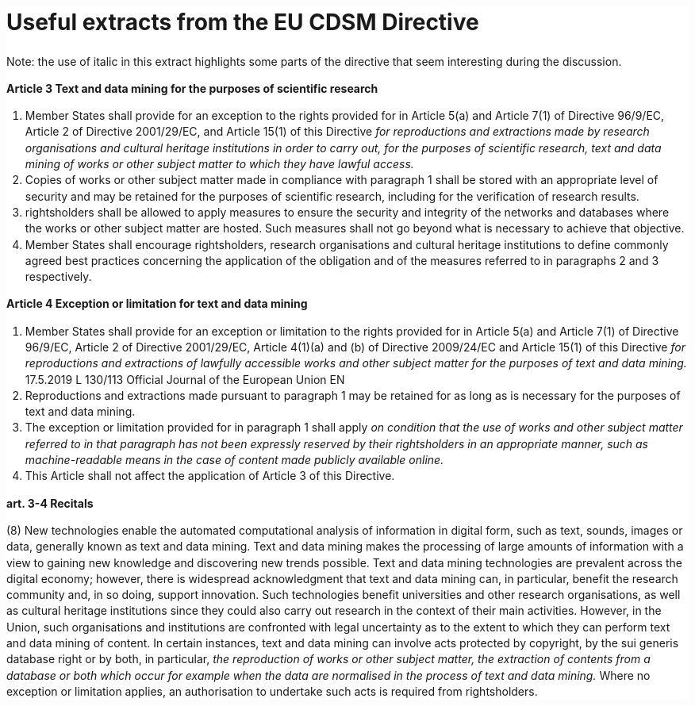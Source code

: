 # Useful extracts from the EU CDSM Directive

Note: the use of italic in this extract highlights some parts of the directive that seem interesting during the discussion.

**Article 3 Text and data mining for the purposes of scientific research**

1. Member States shall provide for an exception to the rights provided for in Article 5(a) and Article 7(1) of Directive 96/9/EC, Article 2 of Directive 2001/29/EC, and Article 15(1) of this Directive *for reproductions and extractions made by research organisations and cultural heritage institutions in order to carry out, for the purposes of scientific research, text and data mining of works or other subject matter to which they have lawful access.*
2. Copies of works or other subject matter made in compliance with paragraph 1 shall be stored with an appropriate level of security and may be retained for the purposes of scientific research, including for the verification of research results.
3. rightsholders shall be allowed to apply measures to ensure the security and integrity of the networks and databases where the works or other subject matter are hosted. Such measures shall not go beyond what is necessary to achieve that objective. 
4. Member States shall encourage rightsholders, research organisations and cultural heritage institutions to define commonly agreed best practices concerning the application of the obligation and of the measures referred to in paragraphs 2 and 3 respectively. 
 
**Article 4 Exception or limitation for text and data mining**

1. Member States shall provide for an exception or limitation to the rights provided for in Article 5(a) and Article 7(1) of Directive 96/9/EC, Article 2 of Directive 2001/29/EC, Article 4(1)(a) and (b) of Directive 2009/24/EC and Article 15(1) of this Directive *for reproductions and extractions of lawfully accessible works and other subject matter for the purposes of text and data mining.* 17.5.2019 L 130/113 Official Journal of the European Union EN
2. Reproductions and extractions made pursuant to paragraph 1 may be retained for as long as is necessary for the purposes of text and data mining.
3. The exception or limitation provided for in paragraph 1 shall apply *on condition that the use of works and other subject matter referred to in that paragraph has not been expressly reserved by their rightsholders in an appropriate manner, such as machine-readable means in the case of content made publicly available online.*
4. This Article shall not affect the application of Article 3 of this Directive.

**art. 3-4 Recitals**

(8) New technologies enable the automated computational analysis of information in digital form, such as text, sounds, images or data, generally known as text and data mining. Text and data mining makes the processing of large amounts of information with a view to gaining new knowledge and discovering new trends possible. Text and data mining technologies are prevalent across the digital economy; however, there is widespread acknowledgment that text and data mining can, in particular, benefit the research community and, in so doing, support innovation. Such technologies benefit universities and other research organisations, as well as cultural heritage institutions since they could also carry out research in the context of their main activities. However, in the Union, such organisations and institutions are confronted with legal uncertainty as to the extent to which they can perform text and data mining of content. In certain instances, text and data mining can involve acts protected by copyright, by the sui generis database right or by both, in particular, *the reproduction of works or other subject matter, the extraction of contents from a database or both which occur for example when the data are normalised in the process of text and data mining.* Where no exception or limitation applies, an authorisation to undertake such acts is required from rightsholders.
